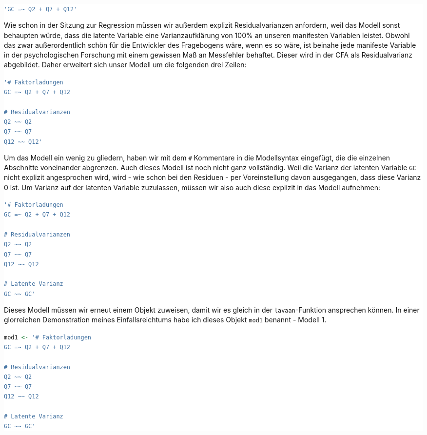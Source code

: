 ```r
'GC =~ Q2 + Q7 + Q12'
```

Wie schon in der Sitzung zur Regression müssen wir außerdem explizit Residualvarianzen anfordern, weil das Modell sonst behaupten würde, dass die latente Variable eine Varianzaufklärung von 100% an unseren manifesten Variablen leistet. Obwohl das zwar außerordentlich schön für die Entwickler des Fragebogens wäre, wenn es so wäre, ist beinahe jede manifeste Variable in der psychologischen Forschung mit einem gewissen Maß an Messfehler behaftet. Dieser wird in der CFA als Residualvarianz abgebildet. Daher erweitert sich unser Modell um die folgenden drei Zeilen:


```r
'# Faktorladungen
GC =~ Q2 + Q7 + Q12

# Residualvarianzen
Q2 ~~ Q2
Q7 ~~ Q7
Q12 ~~ Q12'
```

Um das Modell ein wenig zu gliedern, haben wir mit dem `#` Kommentare in die Modellsyntax eingefügt, die die einzelnen Abschnitte voneinander abgrenzen. Auch dieses Modell ist noch nicht ganz vollständig. Weil die Varianz der latenten Variable `GC` nicht explizit angesprochen wird, wird - wie schon bei den Residuen - per Voreinstellung davon ausgegangen, dass diese Varianz 0 ist. Um Varianz auf der latenten Variable zuzulassen, müssen wir also auch diese explizit in das Modell aufnehmen:


```r
'# Faktorladungen
GC =~ Q2 + Q7 + Q12

# Residualvarianzen
Q2 ~~ Q2
Q7 ~~ Q7
Q12 ~~ Q12

# Latente Varianz
GC ~~ GC'
```

Dieses Modell müssen wir erneut einem Objekt zuweisen, damit wir es gleich in der `lavaan`-Funktion ansprechen können. In einer glorreichen Demonstration meines Einfallsreichtums habe ich dieses Objekt `mod1` benannt - Modell 1.


```r
mod1 <- '# Faktorladungen
GC =~ Q2 + Q7 + Q12

# Residualvarianzen
Q2 ~~ Q2
Q7 ~~ Q7
Q12 ~~ Q12

# Latente Varianz
GC ~~ GC'
```
